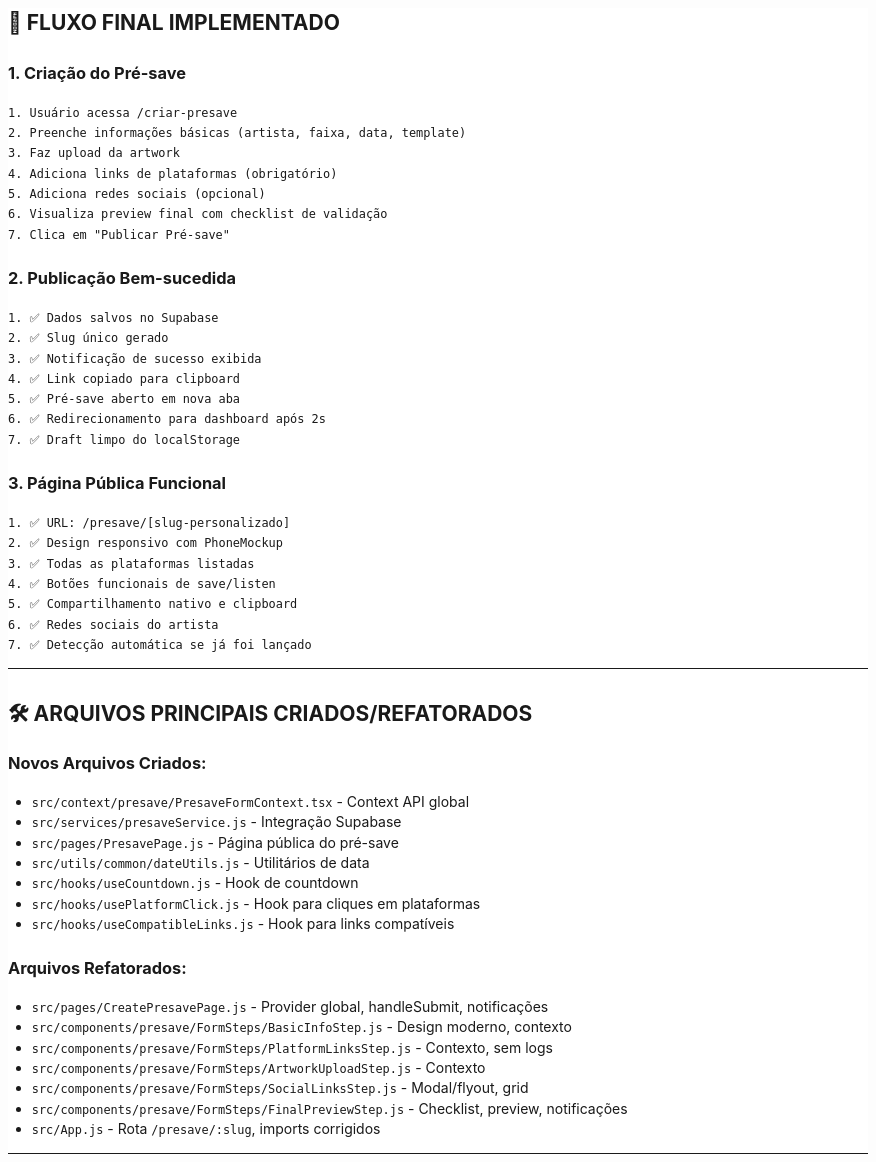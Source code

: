 
## 🚀 FLUXO FINAL IMPLEMENTADO

### 1. **Criação do Pré-save**
```
1. Usuário acessa /criar-presave
2. Preenche informações básicas (artista, faixa, data, template)
3. Faz upload da artwork
4. Adiciona links de plataformas (obrigatório)
5. Adiciona redes sociais (opcional)
6. Visualiza preview final com checklist de validação
7. Clica em "Publicar Pré-save"
```

### 2. **Publicação Bem-sucedida**
```
1. ✅ Dados salvos no Supabase
2. ✅ Slug único gerado
3. ✅ Notificação de sucesso exibida
4. ✅ Link copiado para clipboard
5. ✅ Pré-save aberto em nova aba
6. ✅ Redirecionamento para dashboard após 2s
7. ✅ Draft limpo do localStorage
```

### 3. **Página Pública Funcional**
```
1. ✅ URL: /presave/[slug-personalizado]
2. ✅ Design responsivo com PhoneMockup
3. ✅ Todas as plataformas listadas
4. ✅ Botões funcionais de save/listen
5. ✅ Compartilhamento nativo e clipboard
6. ✅ Redes sociais do artista
7. ✅ Detecção automática se já foi lançado
```

---

## 🛠 ARQUIVOS PRINCIPAIS CRIADOS/REFATORADOS

### **Novos Arquivos Criados:**
- `src/context/presave/PresaveFormContext.tsx` - Context API global
- `src/services/presaveService.js` - Integração Supabase
- `src/pages/PresavePage.js` - Página pública do pré-save
- `src/utils/common/dateUtils.js` - Utilitários de data
- `src/hooks/useCountdown.js` - Hook de countdown
- `src/hooks/usePlatformClick.js` - Hook para cliques em plataformas
- `src/hooks/useCompatibleLinks.js` - Hook para links compatíveis

### **Arquivos Refatorados:**
- `src/pages/CreatePresavePage.js` - Provider global, handleSubmit, notificações
- `src/components/presave/FormSteps/BasicInfoStep.js` - Design moderno, contexto
- `src/components/presave/FormSteps/PlatformLinksStep.js` - Contexto, sem logs
- `src/components/presave/FormSteps/ArtworkUploadStep.js` - Contexto
- `src/components/presave/FormSteps/SocialLinksStep.js` - Modal/flyout, grid
- `src/components/presave/FormSteps/FinalPreviewStep.js` - Checklist, preview, notificações
- `src/App.js` - Rota `/presave/:slug`, imports corrigidos

---